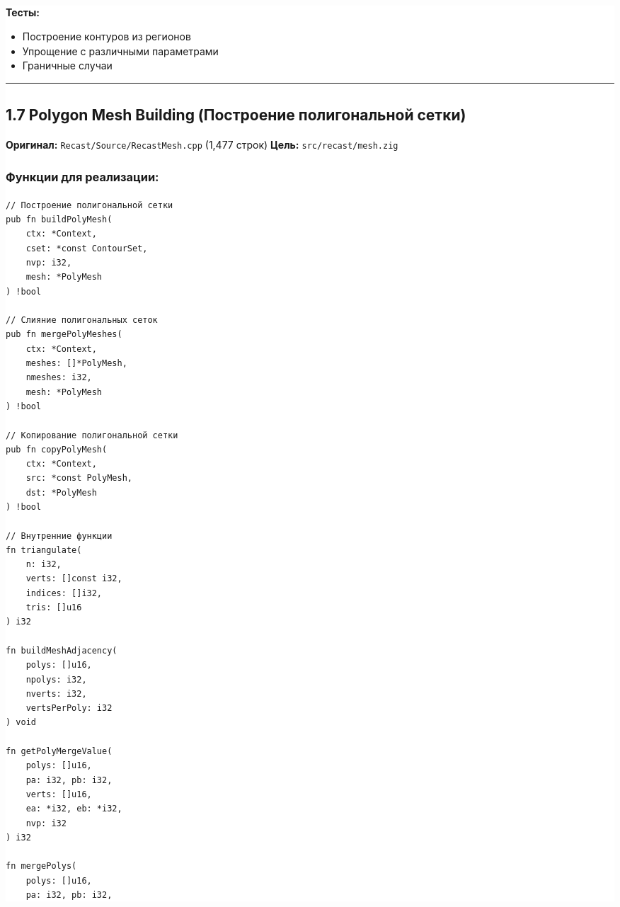**Тесты:**
- Построение контуров из регионов
- Упрощение с различными параметрами
- Граничные случаи

---

## 1.7 Polygon Mesh Building (Построение полигональной сетки)
**Оригинал:** `Recast/Source/RecastMesh.cpp` (1,477 строк)
**Цель:** `src/recast/mesh.zig`

### Функции для реализации:
```zig
// Построение полигональной сетки
pub fn buildPolyMesh(
    ctx: *Context,
    cset: *const ContourSet,
    nvp: i32,
    mesh: *PolyMesh
) !bool

// Слияние полигональных сеток
pub fn mergePolyMeshes(
    ctx: *Context,
    meshes: []*PolyMesh,
    nmeshes: i32,
    mesh: *PolyMesh
) !bool

// Копирование полигональной сетки
pub fn copyPolyMesh(
    ctx: *Context,
    src: *const PolyMesh,
    dst: *PolyMesh
) !bool

// Внутренние функции
fn triangulate(
    n: i32,
    verts: []const i32,
    indices: []i32,
    tris: []u16
) i32

fn buildMeshAdjacency(
    polys: []u16,
    npolys: i32,
    nverts: i32,
    vertsPerPoly: i32
) void

fn getPolyMergeValue(
    polys: []u16,
    pa: i32, pb: i32,
    verts: []u16,
    ea: *i32, eb: *i32,
    nvp: i32
) i32

fn mergePolys(
    polys: []u16,
    pa: i32, pb: i32,
```
